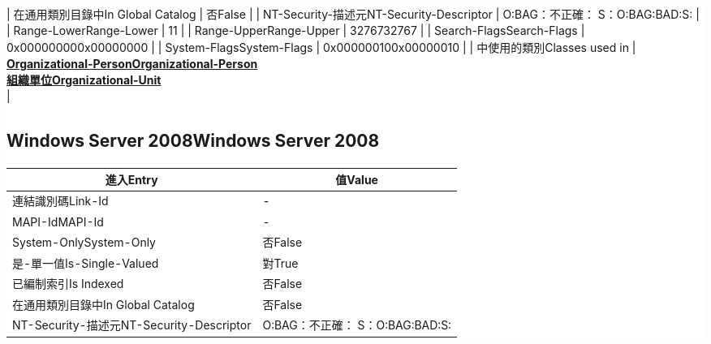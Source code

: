 | <span data-ttu-id="64db3-218">在通用類別目錄中</span><span class="sxs-lookup"><span data-stu-id="64db3-218">In Global Catalog</span></span>      | <span data-ttu-id="64db3-219">否</span><span class="sxs-lookup"><span data-stu-id="64db3-219">False</span></span>                                                                                                                             |
| <span data-ttu-id="64db3-220">NT-Security-描述元</span><span class="sxs-lookup"><span data-stu-id="64db3-220">NT-Security-Descriptor</span></span> | <span data-ttu-id="64db3-221">O:BAG：不正確： S：</span><span class="sxs-lookup"><span data-stu-id="64db3-221">O:BAG:BAD:S:</span></span>                                                                                                                      |
| <span data-ttu-id="64db3-222">Range-Lower</span><span class="sxs-lookup"><span data-stu-id="64db3-222">Range-Lower</span></span>            | <span data-ttu-id="64db3-223">1</span><span class="sxs-lookup"><span data-stu-id="64db3-223">1</span></span>                                                                                                                                 |
| <span data-ttu-id="64db3-224">Range-Upper</span><span class="sxs-lookup"><span data-stu-id="64db3-224">Range-Upper</span></span>            | <span data-ttu-id="64db3-225">32767</span><span class="sxs-lookup"><span data-stu-id="64db3-225">32767</span></span>                                                                                                                             |
| <span data-ttu-id="64db3-226">Search-Flags</span><span class="sxs-lookup"><span data-stu-id="64db3-226">Search-Flags</span></span>           | <span data-ttu-id="64db3-227">0x00000000</span><span class="sxs-lookup"><span data-stu-id="64db3-227">0x00000000</span></span>                                                                                                                        |
| <span data-ttu-id="64db3-228">System-Flags</span><span class="sxs-lookup"><span data-stu-id="64db3-228">System-Flags</span></span>           | <span data-ttu-id="64db3-229">0x00000010</span><span class="sxs-lookup"><span data-stu-id="64db3-229">0x00000010</span></span>                                                                                                                        |
| <span data-ttu-id="64db3-230">中使用的類別</span><span class="sxs-lookup"><span data-stu-id="64db3-230">Classes used in</span></span>        | [<span data-ttu-id="64db3-231">**Organizational-Person**</span><span class="sxs-lookup"><span data-stu-id="64db3-231">**Organizational-Person**</span></span>](c-organizationalperson.md)<br/> [<span data-ttu-id="64db3-232">**組織單位**</span><span class="sxs-lookup"><span data-stu-id="64db3-232">**Organizational-Unit**</span></span>](c-organizationalunit.md)<br/> |



## <a name="windows-server-2008"></a><span data-ttu-id="64db3-233">Windows Server 2008</span><span class="sxs-lookup"><span data-stu-id="64db3-233">Windows Server 2008</span></span>



| <span data-ttu-id="64db3-234">進入</span><span class="sxs-lookup"><span data-stu-id="64db3-234">Entry</span></span> | <span data-ttu-id="64db3-235">值</span><span class="sxs-lookup"><span data-stu-id="64db3-235">Value</span></span> |
|------------------------|-----------------------------------------------------------------------------------------------------------------------------------|
| <span data-ttu-id="64db3-236">連結識別碼</span><span class="sxs-lookup"><span data-stu-id="64db3-236">Link-Id</span></span>                | \-                                                                                                                                |
| <span data-ttu-id="64db3-237">MAPI-Id</span><span class="sxs-lookup"><span data-stu-id="64db3-237">MAPI-Id</span></span>                | \-                                                                                                                                |
| <span data-ttu-id="64db3-238">System-Only</span><span class="sxs-lookup"><span data-stu-id="64db3-238">System-Only</span></span>            | <span data-ttu-id="64db3-239">否</span><span class="sxs-lookup"><span data-stu-id="64db3-239">False</span></span>                                                                                                                             |
| <span data-ttu-id="64db3-240">是-單一值</span><span class="sxs-lookup"><span data-stu-id="64db3-240">Is-Single-Valued</span></span>       | <span data-ttu-id="64db3-241">對</span><span class="sxs-lookup"><span data-stu-id="64db3-241">True</span></span>                                                                                                                              |
| <span data-ttu-id="64db3-242">已編制索引</span><span class="sxs-lookup"><span data-stu-id="64db3-242">Is Indexed</span></span>             | <span data-ttu-id="64db3-243">否</span><span class="sxs-lookup"><span data-stu-id="64db3-243">False</span></span>                                                                                                                             |
| <span data-ttu-id="64db3-244">在通用類別目錄中</span><span class="sxs-lookup"><span data-stu-id="64db3-244">In Global Catalog</span></span>      | <span data-ttu-id="64db3-245">否</span><span class="sxs-lookup"><span data-stu-id="64db3-245">False</span></span>                                                                                                                             |
| <span data-ttu-id="64db3-246">NT-Security-描述元</span><span class="sxs-lookup"><span data-stu-id="64db3-246">NT-Security-Descriptor</span></span> | <span data-ttu-id="64db3-247">O:BAG：不正確： S：</span><span class="sxs-lookup"><span data-stu-id="64db3-247">O:BAG:BAD:S:</span></span>                                                                                                                      |
